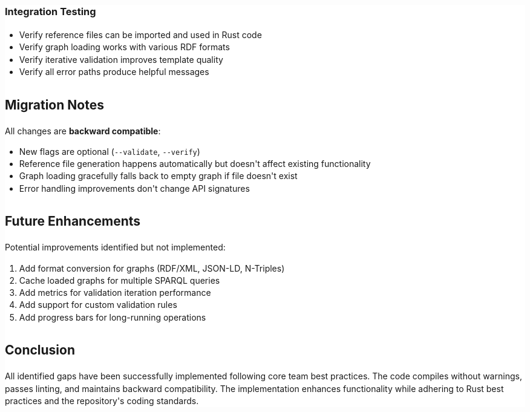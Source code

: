 ### Integration Testing
- Verify reference files can be imported and used in Rust code
- Verify graph loading works with various RDF formats
- Verify iterative validation improves template quality
- Verify all error paths produce helpful messages

## Migration Notes

All changes are **backward compatible**:
- New flags are optional (`--validate`, `--verify`)
- Reference file generation happens automatically but doesn't affect existing functionality
- Graph loading gracefully falls back to empty graph if file doesn't exist
- Error handling improvements don't change API signatures

## Future Enhancements

Potential improvements identified but not implemented:
1. Add format conversion for graphs (RDF/XML, JSON-LD, N-Triples)
2. Cache loaded graphs for multiple SPARQL queries
3. Add metrics for validation iteration performance
4. Add support for custom validation rules
5. Add progress bars for long-running operations

## Conclusion

All identified gaps have been successfully implemented following core team best practices. The code compiles without warnings, passes linting, and maintains backward compatibility. The implementation enhances functionality while adhering to Rust best practices and the repository's coding standards.


